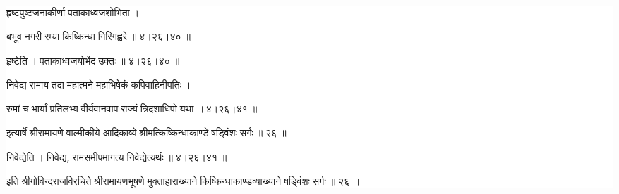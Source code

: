 हृष्टपुष्टजनाकीर्णा पताकाध्वजशोभिता ।  

बभूव नगरी रम्या किष्किन्धा गिरिगह्वरे  ॥  ४।२६।४०  ॥   

हृष्टेति । पताकाध्वजयोर्भेद उक्तः  ॥  ४।२६।४०  ॥   

  

निवेद्य रामाय तदा महात्मने महाभिषेकं कपिवाहिनीपतिः ।  

रुमां च भार्यां प्रतिलभ्य वीर्यवानवाप राज्यं त्रिदशाधिपो यथा  ॥  ४।२६।४१
 ॥   

इत्यार्षे श्रीरामायणे वाल्मीकीये आदिकाव्ये श्रीमत्किष्किन्धाकाण्डे
षड्विंशः सर्गः  ॥  २६  ॥   

निवेद्येति । निवेद्य, रामसमीपमागत्य निवेद्येत्यर्थः  ॥  ४।२६।४१  ॥   

इति श्रीगोविन्दराजविरचिते श्रीरामायणभूषणे मुक्ताहाराख्याने
किष्किन्धाकाण्डव्याख्याने षड्विंशः सर्गः  ॥  २६  ॥   


